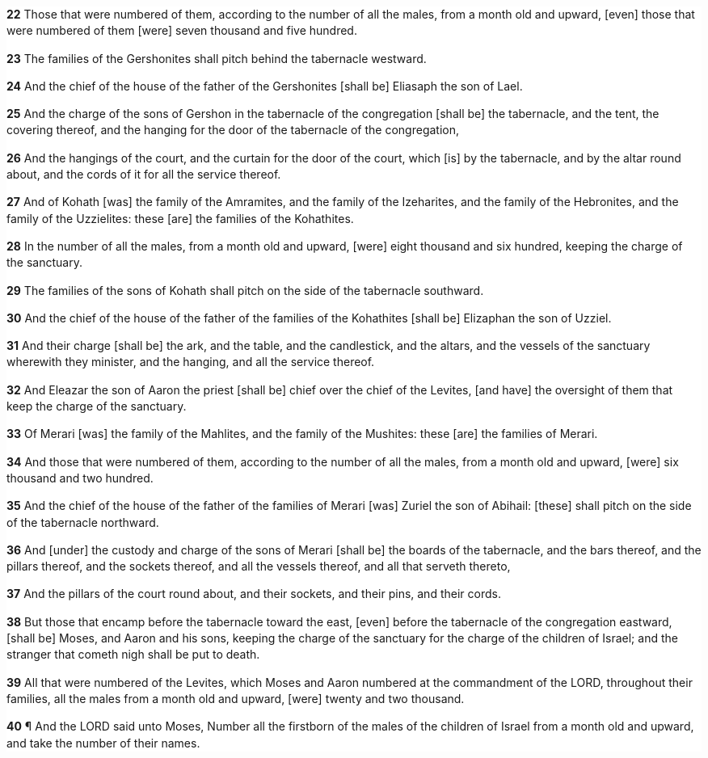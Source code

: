 **22** Those that were numbered of them, according to the number of all the males, from a month old and upward, [even] those that were numbered of them [were] seven thousand and five hundred.

**23** The families of the Gershonites shall pitch behind the tabernacle westward.

**24** And the chief of the house of the father of the Gershonites [shall be] Eliasaph the son of Lael.

**25** And the charge of the sons of Gershon in the tabernacle of the congregation [shall be] the tabernacle, and the tent, the covering thereof, and the hanging for the door of the tabernacle of the congregation,

**26** And the hangings of the court, and the curtain for the door of the court, which [is] by the tabernacle, and by the altar round about, and the cords of it for all the service thereof.

**27** And of Kohath [was] the family of the Amramites, and the family of the Izeharites, and the family of the Hebronites, and the family of the Uzzielites: these [are] the families of the Kohathites.

**28** In the number of all the males, from a month old and upward, [were] eight thousand and six hundred, keeping the charge of the sanctuary.

**29** The families of the sons of Kohath shall pitch on the side of the tabernacle southward.

**30** And the chief of the house of the father of the families of the Kohathites [shall be] Elizaphan the son of Uzziel.

**31** And their charge [shall be] the ark, and the table, and the candlestick, and the altars, and the vessels of the sanctuary wherewith they minister, and the hanging, and all the service thereof.

**32** And Eleazar the son of Aaron the priest [shall be] chief over the chief of the Levites, [and have] the oversight of them that keep the charge of the sanctuary.

**33** Of Merari [was] the family of the Mahlites, and the family of the Mushites: these [are] the families of Merari.

**34** And those that were numbered of them, according to the number of all the males, from a month old and upward, [were] six thousand and two hundred.

**35** And the chief of the house of the father of the families of Merari [was] Zuriel the son of Abihail: [these] shall pitch on the side of the tabernacle northward.

**36** And [under] the custody and charge of the sons of Merari [shall be] the boards of the tabernacle, and the bars thereof, and the pillars thereof, and the sockets thereof, and all the vessels thereof, and all that serveth thereto,

**37** And the pillars of the court round about, and their sockets, and their pins, and their cords.

**38** But those that encamp before the tabernacle toward the east, [even] before the tabernacle of the congregation eastward, [shall be] Moses, and Aaron and his sons, keeping the charge of the sanctuary for the charge of the children of Israel; and the stranger that cometh nigh shall be put to death.

**39** All that were numbered of the Levites, which Moses and Aaron numbered at the commandment of the LORD, throughout their families, all the males from a month old and upward, [were] twenty and two thousand.

**40** ¶ And the LORD said unto Moses, Number all the firstborn of the males of the children of Israel from a month old and upward, and take the number of their names.
